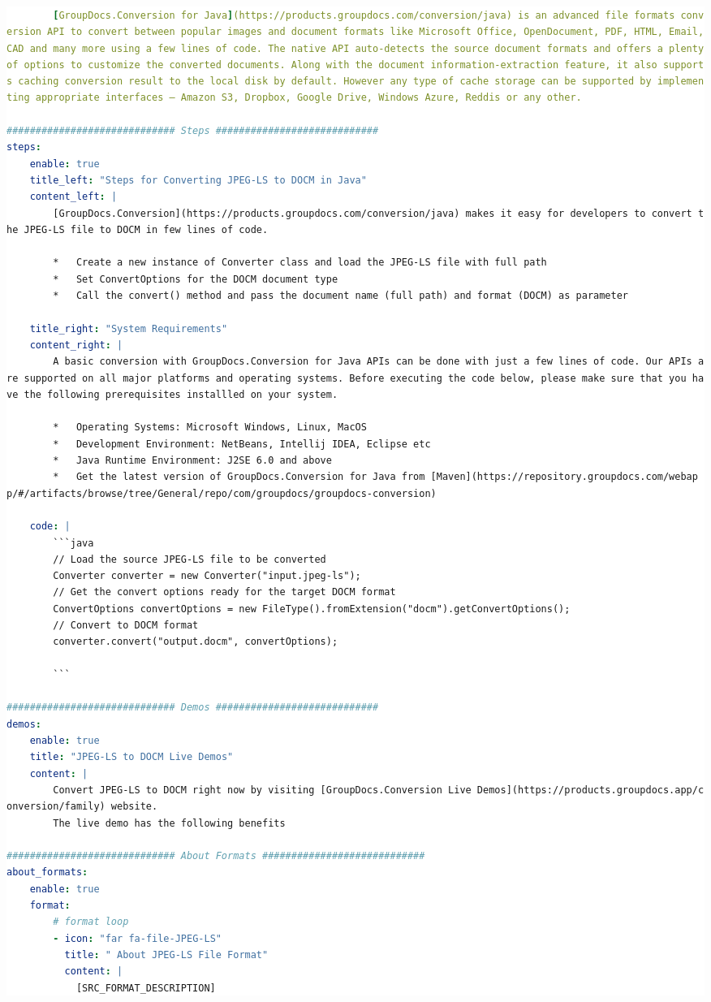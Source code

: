 ```yaml
        [GroupDocs.Conversion for Java](https://products.groupdocs.com/conversion/java) is an advanced file formats conversion API to convert between popular images and document formats like Microsoft Office, OpenDocument, PDF, HTML, Email, CAD and many more using a few lines of code. The native API auto-detects the source document formats and offers a plenty of options to customize the converted documents. Along with the document information-extraction feature, it also supports caching conversion result to the local disk by default. However any type of cache storage can be supported by implementing appropriate interfaces – Amazon S3, Dropbox, Google Drive, Windows Azure, Reddis or any other.

############################# Steps ############################
steps:
    enable: true
    title_left: "Steps for Converting JPEG-LS to DOCM in Java"
    content_left: |
        [GroupDocs.Conversion](https://products.groupdocs.com/conversion/java) makes it easy for developers to convert the JPEG-LS file to DOCM in few lines of code.

        *   Create a new instance of Converter class and load the JPEG-LS file with full path
        *   Set ConvertOptions for the DOCM document type
        *   Call the convert() method and pass the document name (full path) and format (DOCM) as parameter
        
    title_right: "System Requirements"
    content_right: |
        A basic conversion with GroupDocs.Conversion for Java APIs can be done with just a few lines of code. Our APIs are supported on all major platforms and operating systems. Before executing the code below, please make sure that you have the following prerequisites installled on your system.

        *   Operating Systems: Microsoft Windows, Linux, MacOS
        *   Development Environment: NetBeans, Intellij IDEA, Eclipse etc
        *   Java Runtime Environment: J2SE 6.0 and above
        *   Get the latest version of GroupDocs.Conversion for Java from [Maven](https://repository.groupdocs.com/webapp/#/artifacts/browse/tree/General/repo/com/groupdocs/groupdocs-conversion)
        
    code: |
        ```java
        // Load the source JPEG-LS file to be converted
        Converter converter = new Converter("input.jpeg-ls");
        // Get the convert options ready for the target DOCM format
        ConvertOptions convertOptions = new FileType().fromExtension("docm").getConvertOptions();
        // Convert to DOCM format
        converter.convert("output.docm", convertOptions);
        
        ```
        
############################# Demos ############################
demos:
    enable: true
    title: "JPEG-LS to DOCM Live Demos"
    content: |
        Convert JPEG-LS to DOCM right now by visiting [GroupDocs.Conversion Live Demos](https://products.groupdocs.app/conversion/family) website.  
        The live demo has the following benefits
        
############################# About Formats ############################
about_formats:
    enable: true
    format:
        # format loop
        - icon: "far fa-file-JPEG-LS"
          title: " About JPEG-LS File Format"
          content: |
            [SRC_FORMAT_DESCRIPTION]
```